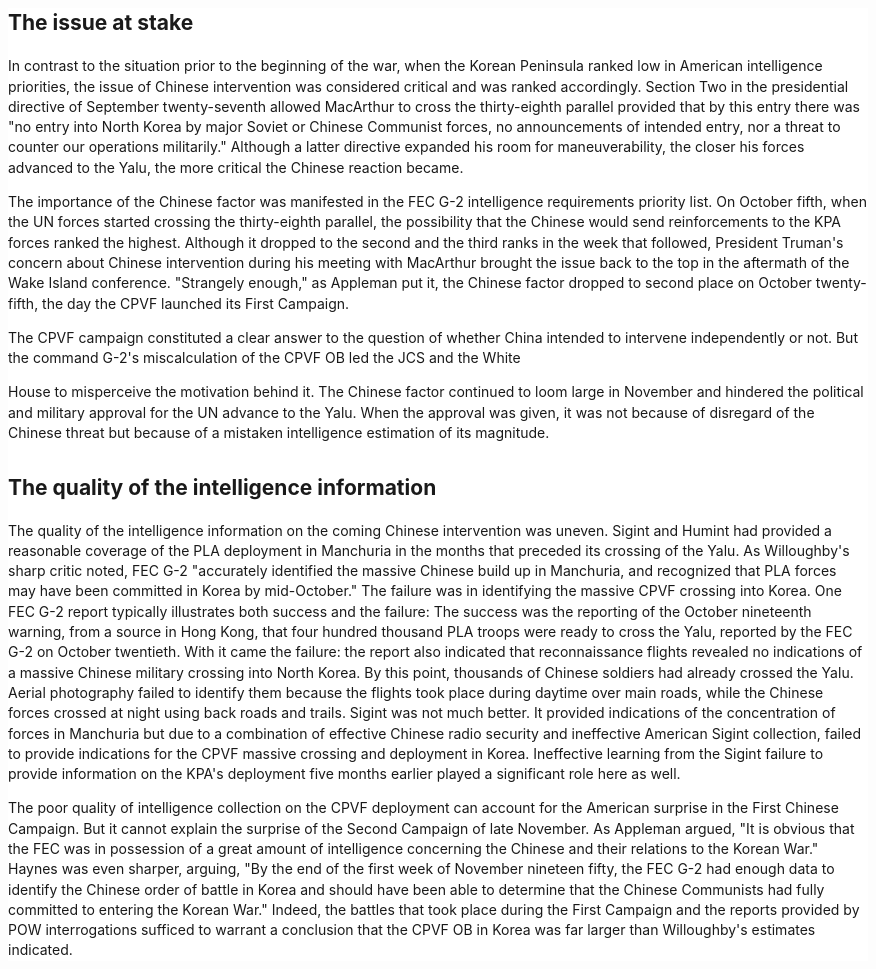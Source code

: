 
## The issue at stake

In contrast to the situation prior to the beginning of the war, when the Korean Peninsula ranked low in American intelligence priorities, the issue of Chinese intervention was considered critical and was ranked accordingly. Section Two in the presidential directive of September twenty-seventh allowed MacArthur to cross the thirty-eighth parallel provided that by this entry there was "no entry into North Korea by major Soviet or Chinese Communist forces, no announcements of intended entry, nor a threat to counter our operations militarily." Although a latter directive expanded his room for maneuverability, the closer his forces advanced to the Yalu, the more critical the Chinese reaction became.

The importance of the Chinese factor was manifested in the FEC G-2 intelligence requirements priority list. On October fifth, when the UN forces started crossing the thirty-eighth parallel, the possibility that the Chinese would send reinforcements to the KPA forces ranked the highest. Although it dropped to the second and the third ranks in the week that followed, President Truman's concern about Chinese intervention during his meeting with MacArthur brought the issue back to the top in the aftermath of the Wake Island conference. "Strangely enough," as Appleman put it, the Chinese factor dropped to second place on October twenty-fifth, the day the CPVF launched its First Campaign.

The CPVF campaign constituted a clear answer to the question of whether China intended to intervene independently or not. But the command G-2's miscalculation of the CPVF OB led the JCS and the White

House to misperceive the motivation behind it. The Chinese factor continued to loom large in November and hindered the political and military approval for the UN advance to the Yalu. When the approval was given, it was not because of disregard of the Chinese threat but because of a mistaken intelligence estimation of its magnitude.


## The quality of the intelligence information

The quality of the intelligence information on the coming Chinese intervention was uneven. Sigint and Humint had provided a reasonable coverage of the PLA deployment in Manchuria in the months that preceded its crossing of the Yalu. As Willoughby's sharp critic noted, FEC G-2 "accurately identified the massive Chinese build up in Manchuria, and recognized that PLA forces may have been committed in Korea by mid-October." The failure was in identifying the massive CPVF crossing into Korea. One FEC G-2 report typically illustrates both success and the failure: The success was the reporting of the October nineteenth warning, from a source in Hong Kong, that four hundred thousand PLA troops were ready to cross the Yalu, reported by the FEC G-2 on October twentieth. With it came the failure: the report also indicated that reconnaissance flights revealed no indications of a massive Chinese military crossing into North Korea. By this point, thousands of Chinese soldiers had already crossed the Yalu. Aerial photography failed to identify them because the flights took place during daytime over main roads, while the Chinese forces crossed at night using back roads and trails. Sigint was not much better. It provided indications of the concentration of forces in Manchuria but due to a combination of effective Chinese radio security and ineffective American Sigint collection, failed to provide indications for the CPVF massive crossing and deployment in Korea. Ineffective learning from the Sigint failure to provide information on the KPA's deployment five months earlier played a significant role here as well.

The poor quality of intelligence collection on the CPVF deployment can account for the American surprise in the First Chinese Campaign. But it cannot explain the surprise of the Second Campaign of late November. As Appleman argued, "It is obvious that the FEC was in possession of a great amount of intelligence concerning the Chinese and their relations to the Korean War." Haynes was even sharper, arguing, "By the end of the first week of November nineteen fifty, the FEC G-2 had enough data to identify the Chinese order of battle in Korea and should have been able to determine that the Chinese Communists had fully committed to entering the Korean War." Indeed, the battles that took place during the First Campaign and the reports provided by POW interrogations sufficed to warrant a conclusion that the CPVF OB in Korea was far larger than Willoughby's estimates indicated.
